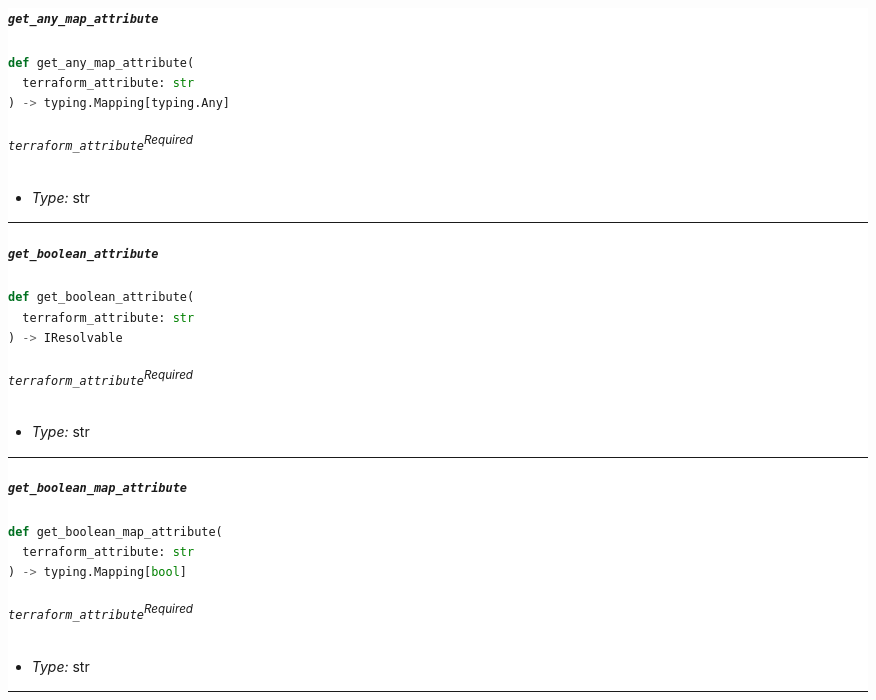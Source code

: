##### `get_any_map_attribute` <a name="get_any_map_attribute" id="@cdktf/provider-upcloud.gatewayConnection.GatewayConnectionLocalRouteOutputReference.getAnyMapAttribute"></a>

```python
def get_any_map_attribute(
  terraform_attribute: str
) -> typing.Mapping[typing.Any]
```

###### `terraform_attribute`<sup>Required</sup> <a name="terraform_attribute" id="@cdktf/provider-upcloud.gatewayConnection.GatewayConnectionLocalRouteOutputReference.getAnyMapAttribute.parameter.terraformAttribute"></a>

- *Type:* str

---

##### `get_boolean_attribute` <a name="get_boolean_attribute" id="@cdktf/provider-upcloud.gatewayConnection.GatewayConnectionLocalRouteOutputReference.getBooleanAttribute"></a>

```python
def get_boolean_attribute(
  terraform_attribute: str
) -> IResolvable
```

###### `terraform_attribute`<sup>Required</sup> <a name="terraform_attribute" id="@cdktf/provider-upcloud.gatewayConnection.GatewayConnectionLocalRouteOutputReference.getBooleanAttribute.parameter.terraformAttribute"></a>

- *Type:* str

---

##### `get_boolean_map_attribute` <a name="get_boolean_map_attribute" id="@cdktf/provider-upcloud.gatewayConnection.GatewayConnectionLocalRouteOutputReference.getBooleanMapAttribute"></a>

```python
def get_boolean_map_attribute(
  terraform_attribute: str
) -> typing.Mapping[bool]
```

###### `terraform_attribute`<sup>Required</sup> <a name="terraform_attribute" id="@cdktf/provider-upcloud.gatewayConnection.GatewayConnectionLocalRouteOutputReference.getBooleanMapAttribute.parameter.terraformAttribute"></a>

- *Type:* str

---
